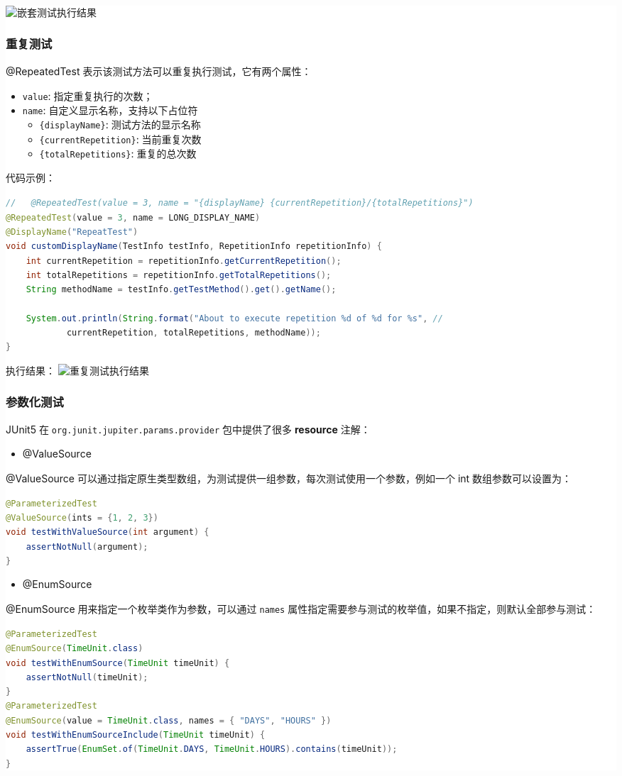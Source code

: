 ![嵌套测试执行结果](https://cdn.jsdelivr.net/gh/AlexChen68/OSS@master/blog/devops/junit5_nested.png)

### 重复测试

@RepeatedTest 表示该测试方法可以重复执行测试，它有两个属性：

- `value`: 指定重复执行的次数；
- `name`: 自定义显示名称，支持以下占位符
    - `{displayName}`: 测试方法的显示名称
    - `{currentRepetition}`: 当前重复次数
    - `{totalRepetitions}`: 重复的总次数

代码示例：

```java
//   @RepeatedTest(value = 3, name = "{displayName} {currentRepetition}/{totalRepetitions}")
@RepeatedTest(value = 3, name = LONG_DISPLAY_NAME)
@DisplayName("RepeatTest")
void customDisplayName(TestInfo testInfo, RepetitionInfo repetitionInfo) {
    int currentRepetition = repetitionInfo.getCurrentRepetition();
    int totalRepetitions = repetitionInfo.getTotalRepetitions();
    String methodName = testInfo.getTestMethod().get().getName();

    System.out.println(String.format("About to execute repetition %d of %d for %s", //
            currentRepetition, totalRepetitions, methodName));
}
```

执行结果：
![重复测试执行结果](https://cdn.jsdelivr.net/gh/AlexChen68/OSS@master/blog/devops/junit5_repeat.png)

### 参数化测试

JUnit5 在 `org.junit.jupiter.params.provider` 包中提供了很多 **resource** 注解：

- @ValueSource

@ValueSource 可以通过指定原生类型数组，为测试提供一组参数，每次测试使用一个参数，例如一个 int 数组参数可以设置为：

```java
@ParameterizedTest
@ValueSource(ints = {1, 2, 3})
void testWithValueSource(int argument) {
    assertNotNull(argument);
}
```

- @EnumSource

@EnumSource 用来指定一个枚举类作为参数，可以通过 `names` 属性指定需要参与测试的枚举值，如果不指定，则默认全部参与测试：

```java
@ParameterizedTest
@EnumSource(TimeUnit.class)
void testWithEnumSource(TimeUnit timeUnit) {
    assertNotNull(timeUnit);
}
@ParameterizedTest
@EnumSource(value = TimeUnit.class, names = { "DAYS", "HOURS" })
void testWithEnumSourceInclude(TimeUnit timeUnit) {
    assertTrue(EnumSet.of(TimeUnit.DAYS, TimeUnit.HOURS).contains(timeUnit));
}
```
